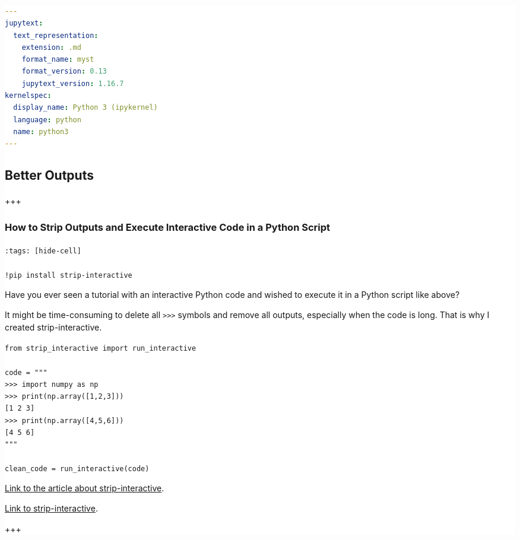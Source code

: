 ```yaml
---
jupytext:
  text_representation:
    extension: .md
    format_name: myst
    format_version: 0.13
    jupytext_version: 1.16.7
kernelspec:
  display_name: Python 3 (ipykernel)
  language: python
  name: python3
---
```


## Better Outputs

+++

### How to Strip Outputs and Execute Interactive Code in a Python Script

```{code-cell} ipython3
:tags: [hide-cell]

!pip install strip-interactive
```

Have you ever seen a tutorial with an interactive Python code and wished to execute it in a Python script like above?

It might be time-consuming to delete all `>>>` symbols and remove all outputs, especially when the code is long. That is why I created strip-interactive.

```{code-cell} ipython3
from strip_interactive import run_interactive

code = """
>>> import numpy as np
>>> print(np.array([1,2,3]))
[1 2 3]
>>> print(np.array([4,5,6]))
[4 5 6]
"""

clean_code = run_interactive(code)
```

[Link to the article about strip-interactive](https://towardsdatascience.com/how-to-strip-outputs-and-execute-interactive-code-in-a-python-script-6d4c5da3beb0?sk=1db3d887884ad2429b9c78e1c72a2a4d).

[Link to strip-interactive](https://github.com/khuyentran1401/strip_interactive).

+++
